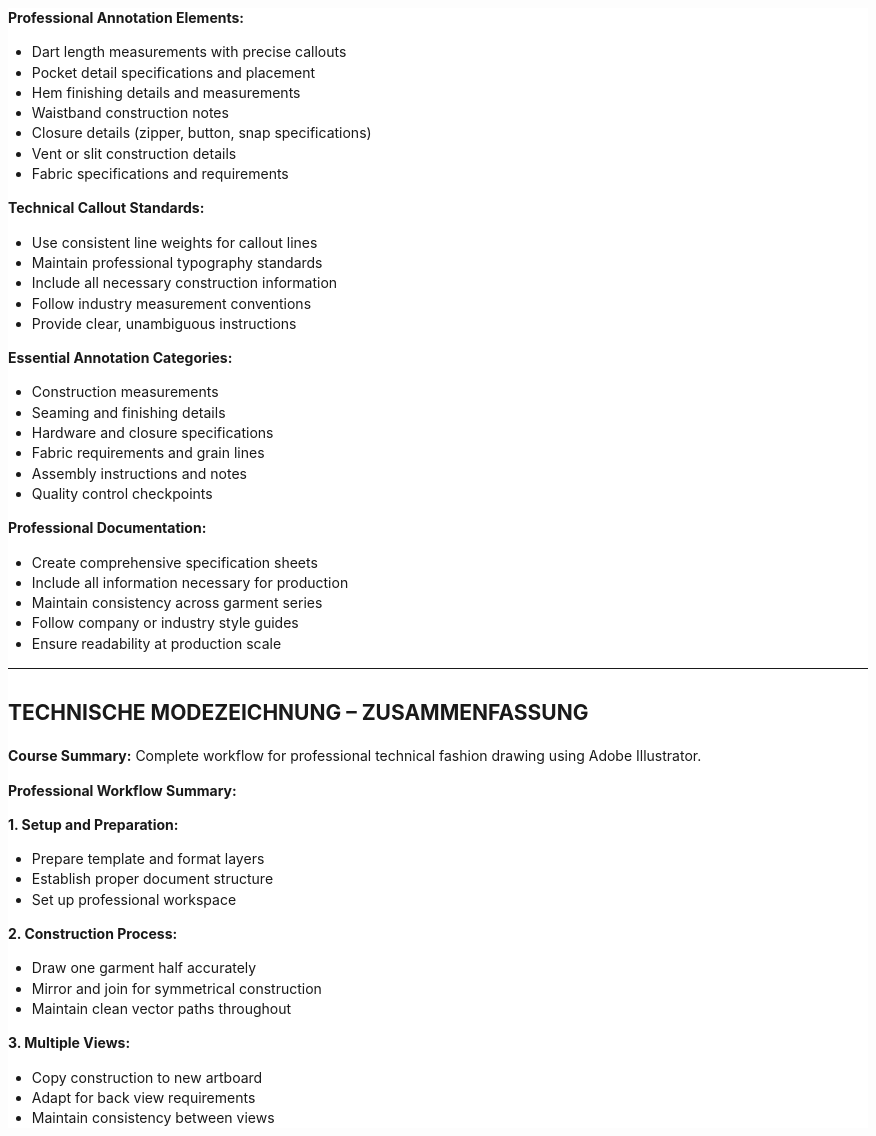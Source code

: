 **Professional Annotation Elements:**
- Dart length measurements with precise callouts
- Pocket detail specifications and placement
- Hem finishing details and measurements
- Waistband construction notes
- Closure details (zipper, button, snap specifications)
- Vent or slit construction details
- Fabric specifications and requirements

**Technical Callout Standards:**
- Use consistent line weights for callout lines
- Maintain professional typography standards
- Include all necessary construction information
- Follow industry measurement conventions
- Provide clear, unambiguous instructions

**Essential Annotation Categories:**
- Construction measurements
- Seaming and finishing details
- Hardware and closure specifications
- Fabric requirements and grain lines
- Assembly instructions and notes
- Quality control checkpoints

**Professional Documentation:**
- Create comprehensive specification sheets
- Include all information necessary for production
- Maintain consistency across garment series
- Follow company or industry style guides
- Ensure readability at production scale

---

## TECHNISCHE MODEZEICHNUNG – ZUSAMMENFASSUNG

**Course Summary:**
Complete workflow for professional technical fashion drawing using Adobe Illustrator.

**Professional Workflow Summary:**

**1. Setup and Preparation:**
- Prepare template and format layers
- Establish proper document structure
- Set up professional workspace

**2. Construction Process:**
- Draw one garment half accurately
- Mirror and join for symmetrical construction
- Maintain clean vector paths throughout

**3. Multiple Views:**
- Copy construction to new artboard
- Adapt for back view requirements
- Maintain consistency between views

